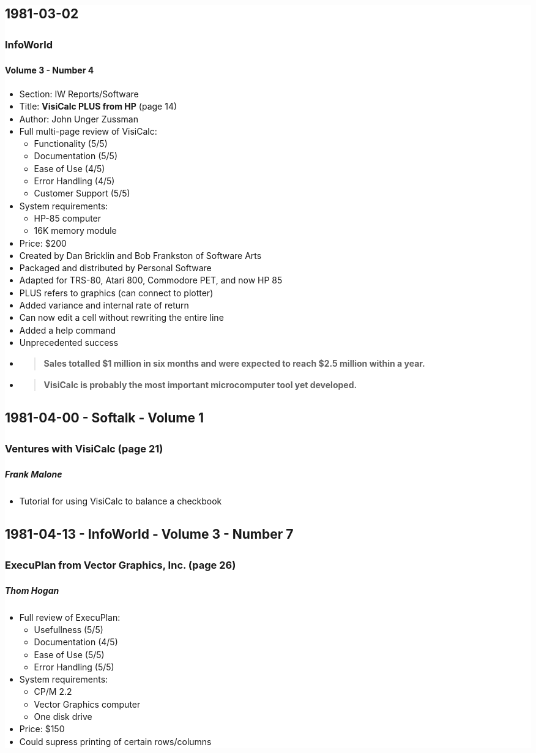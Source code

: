 ## 1981-03-02

### InfoWorld

#### Volume 3 - Number 4

- Section: IW Reports/Software
- Title: **VisiCalc PLUS from HP** (page 14)
- Author: John Unger Zussman
- Full multi-page review of VisiCalc:
  - Functionality (5/5)
  - Documentation (5/5)
  - Ease of Use (4/5)
  - Error Handling (4/5)
  - Customer Support (5/5)
- System requirements:
  - HP-85 computer
  - 16K memory module
- Price: \$200
- Created by Dan Bricklin and Bob Frankston of Software Arts
- Packaged and distributed by Personal Software
- Adapted for TRS-80, Atari 800, Commodore PET, and now HP 85
- PLUS refers to graphics (can connect to plotter)
- Added variance and internal rate of return
- Can now edit a cell without rewriting the entire line
- Added a help command
- Unprecedented success
- > **Sales totalled $1 million in six months and were expected to reach $2.5 million within a year.**
- > **VisiCalc is probably the most important microcomputer tool yet developed.**

## 1981-04-00 - Softalk - Volume 1

### Ventures with VisiCalc (page 21)

##### Frank Malone

- Tutorial for using VisiCalc to balance a checkbook

## 1981-04-13 - InfoWorld - Volume 3 - Number 7

### **ExecuPlan from Vector Graphics, Inc.** (page 26)

##### Thom Hogan

- Full review of ExecuPlan:
  - Usefullness (5/5)
  - Documentation (4/5)
  - Ease of Use (5/5)
  - Error Handling (5/5)
- System requirements:
  - CP/M 2.2
  - Vector Graphics computer
  - One disk drive
- Price: \$150
- Could supress printing of certain rows/columns
